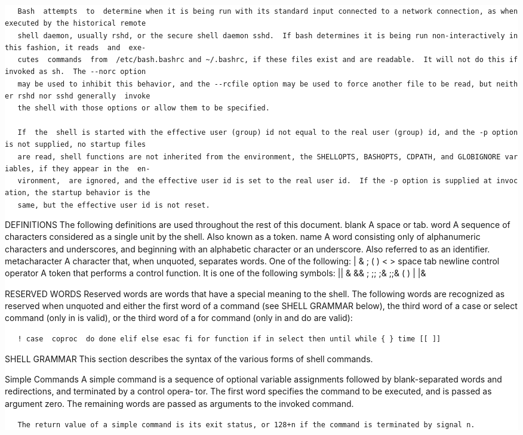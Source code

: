        Bash  attempts  to  determine when it is being run with its standard input connected to a network connection, as when executed by the historical remote
       shell daemon, usually rshd, or the secure shell daemon sshd.  If bash determines it is being run non-interactively in this fashion, it reads  and  exe‐
       cutes  commands	from  /etc/bash.bashrc and ~/.bashrc, if these files exist and are readable.  It will not do this if invoked as sh.  The --norc option
       may be used to inhibit this behavior, and the --rcfile option may be used to force another file to be read, but neither rshd nor sshd generally	invoke
       the shell with those options or allow them to be specified.

       If  the	shell is started with the effective user (group) id not equal to the real user (group) id, and the -p option is not supplied, no startup files
       are read, shell functions are not inherited from the environment, the SHELLOPTS, BASHOPTS, CDPATH, and GLOBIGNORE variables, if they appear in the  en‐
       vironment,  are ignored, and the effective user id is set to the real user id.  If the -p option is supplied at invocation, the startup behavior is the
       same, but the effective user id is not reset.

DEFINITIONS
       The following definitions are used throughout the rest of this document.
       blank  A space or tab.
       word   A sequence of characters considered as a single unit by the shell.  Also known as a token.
       name   A word consisting only of alphanumeric characters and underscores, and beginning with an alphabetic character or an underscore.	Also  referred
	      to as an identifier.
       metacharacter
	      A character that, when unquoted, separates words.	 One of the following:
	      |	 & ; ( ) < > space tab newline
       control operator
	      A token that performs a control function.	 It is one of the following symbols:
	      || & && ; ;; ;& ;;& ( ) | |& <newline>

RESERVED WORDS
       Reserved	 words	are words that have a special meaning to the shell.  The following words are recognized as reserved when unquoted and either the first
       word of a command (see SHELL GRAMMAR below), the third word of a case or select command (only in is valid), or the third word of a for command (only in
       and do are valid):

       ! case  coproc  do done elif else esac fi for function if in select then until while { } time [[ ]]

SHELL GRAMMAR
       This section describes the syntax of the various forms of shell commands.

   Simple Commands
       A simple command is a sequence of optional variable assignments followed by blank-separated words and redirections, and terminated by a control	opera‐
       tor.   The first word specifies the command to be executed, and is passed as argument zero.  The remaining words are passed as arguments to the invoked
       command.

       The return value of a simple command is its exit status, or 128+n if the command is terminated by signal n.
